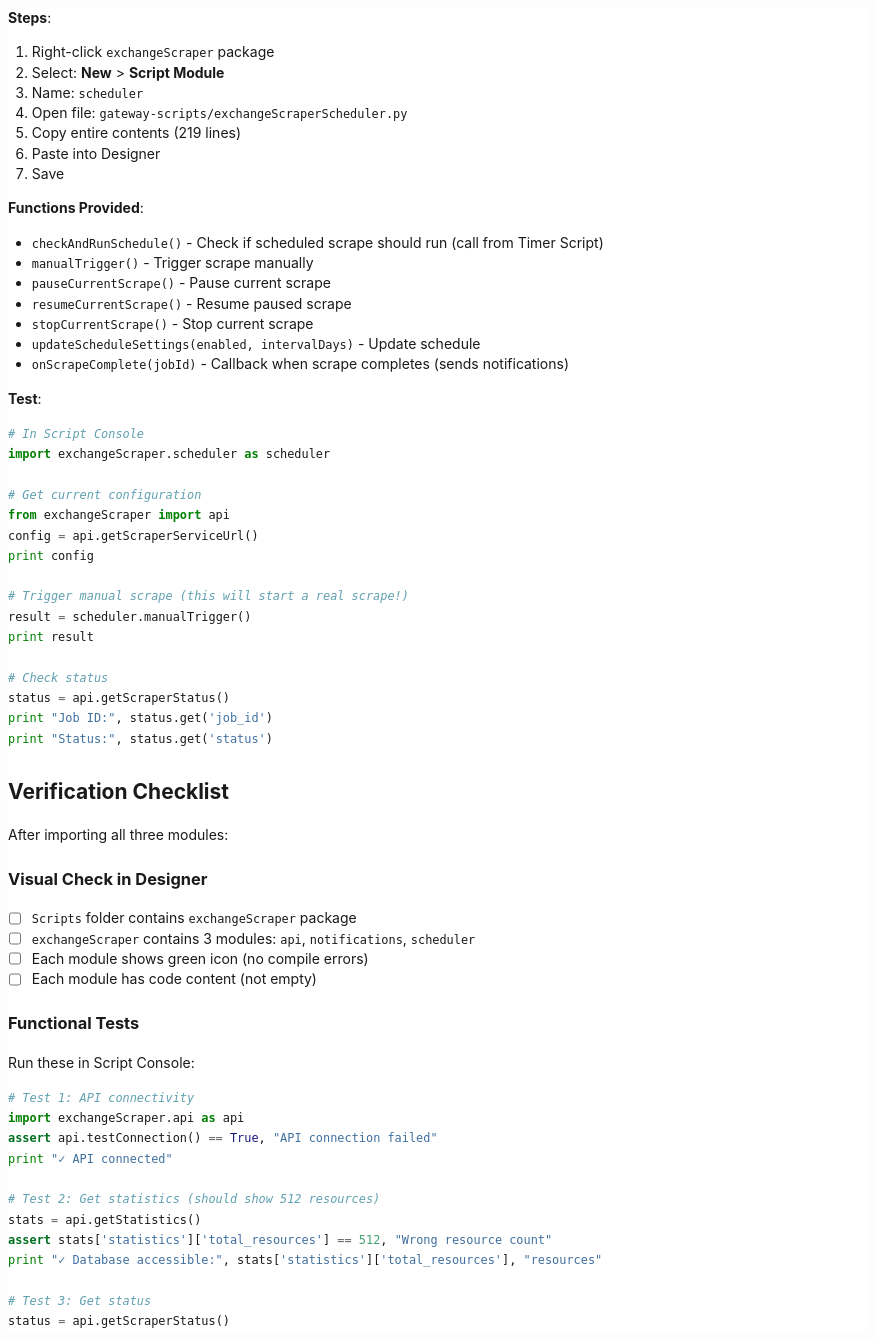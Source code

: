 **Steps**:
1. Right-click `exchangeScraper` package
2. Select: **New** > **Script Module**
3. Name: `scheduler`
4. Open file: `gateway-scripts/exchangeScraperScheduler.py`
5. Copy entire contents (219 lines)
6. Paste into Designer
7. Save

**Functions Provided**:
- `checkAndRunSchedule()` - Check if scheduled scrape should run (call from Timer Script)
- `manualTrigger()` - Trigger scrape manually
- `pauseCurrentScrape()` - Pause current scrape
- `resumeCurrentScrape()` - Resume paused scrape
- `stopCurrentScrape()` - Stop current scrape
- `updateScheduleSettings(enabled, intervalDays)` - Update schedule
- `onScrapeComplete(jobId)` - Callback when scrape completes (sends notifications)

**Test**:
```python
# In Script Console
import exchangeScraper.scheduler as scheduler

# Get current configuration
from exchangeScraper import api
config = api.getScraperServiceUrl()
print config

# Trigger manual scrape (this will start a real scrape!)
result = scheduler.manualTrigger()
print result

# Check status
status = api.getScraperStatus()
print "Job ID:", status.get('job_id')
print "Status:", status.get('status')
```

## Verification Checklist

After importing all three modules:

### Visual Check in Designer
- [ ] `Scripts` folder contains `exchangeScraper` package
- [ ] `exchangeScraper` contains 3 modules: `api`, `notifications`, `scheduler`
- [ ] Each module shows green icon (no compile errors)
- [ ] Each module has code content (not empty)

### Functional Tests

Run these in Script Console:

```python
# Test 1: API connectivity
import exchangeScraper.api as api
assert api.testConnection() == True, "API connection failed"
print "✓ API connected"

# Test 2: Get statistics (should show 512 resources)
stats = api.getStatistics()
assert stats['statistics']['total_resources'] == 512, "Wrong resource count"
print "✓ Database accessible:", stats['statistics']['total_resources'], "resources"

# Test 3: Get status
status = api.getScraperStatus()
```